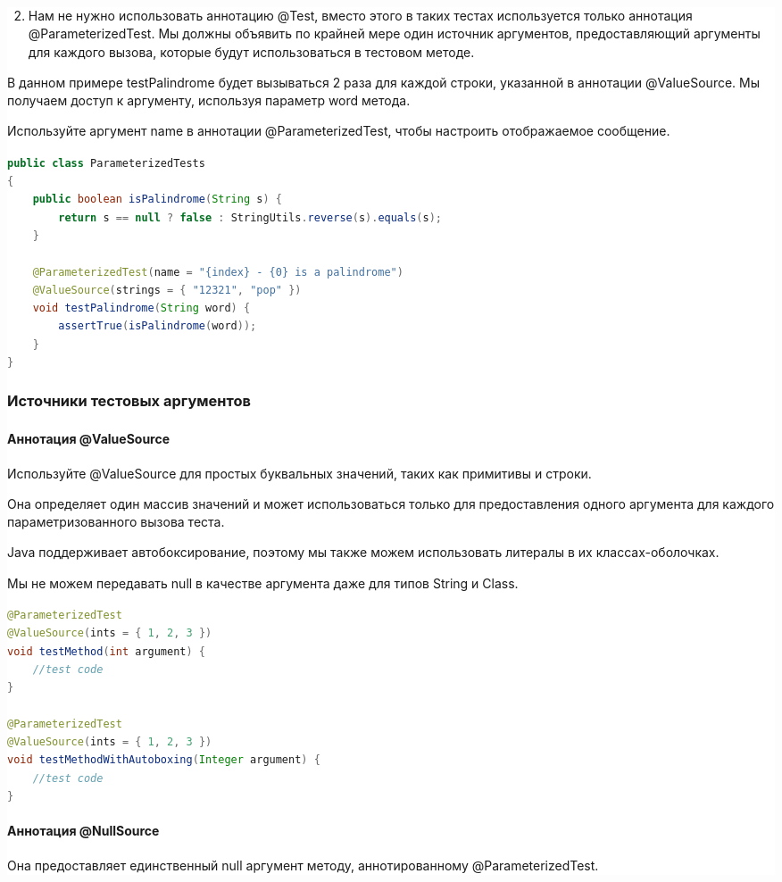 2. Нам не нужно использовать аннотацию @Test, вместо этого в таких тестах используется только аннотация @ParameterizedTest.
Мы должны объявить по крайней мере один источник аргументов, предоставляющий аргументы для каждого вызова, которые будут использоваться в тестовом методе.

В данном примере testPalindrome будет вызываться 2 раза для каждой строки, указанной в аннотации @ValueSource. Мы получаем доступ к аргументу, используя параметр word метода.

Используйте аргумент name в аннотации @ParameterizedTest, чтобы настроить отображаемое сообщение.

```java
public class ParameterizedTests 
{
    public boolean isPalindrome(String s) {
        return s == null ? false : StringUtils.reverse(s).equals(s);
    }
    
    @ParameterizedTest(name = "{index} - {0} is a palindrome")
    @ValueSource(strings = { "12321", "pop" })
    void testPalindrome(String word) {
        assertTrue(isPalindrome(word));
    }
}
```

### Источники тестовых аргументов

#### Аннотация @ValueSource
Используйте @ValueSource для простых буквальных значений, таких как примитивы и строки.

Она определяет один массив значений и может использоваться только для предоставления одного аргумента для каждого параметризованного вызова теста.

Java поддерживает автобоксирование, поэтому мы также можем использовать литералы в их классах-оболочках.

Мы не можем передавать null в качестве аргумента даже для типов String и Class.

```java
@ParameterizedTest
@ValueSource(ints = { 1, 2, 3 })
void testMethod(int argument) {
    //test code
}

@ParameterizedTest
@ValueSource(ints = { 1, 2, 3 })
void testMethodWithAutoboxing(Integer argument) {
    //test code
}
```

#### Аннотация @NullSource

Она предоставляет единственный null аргумент методу, аннотированному @ParameterizedTest.
